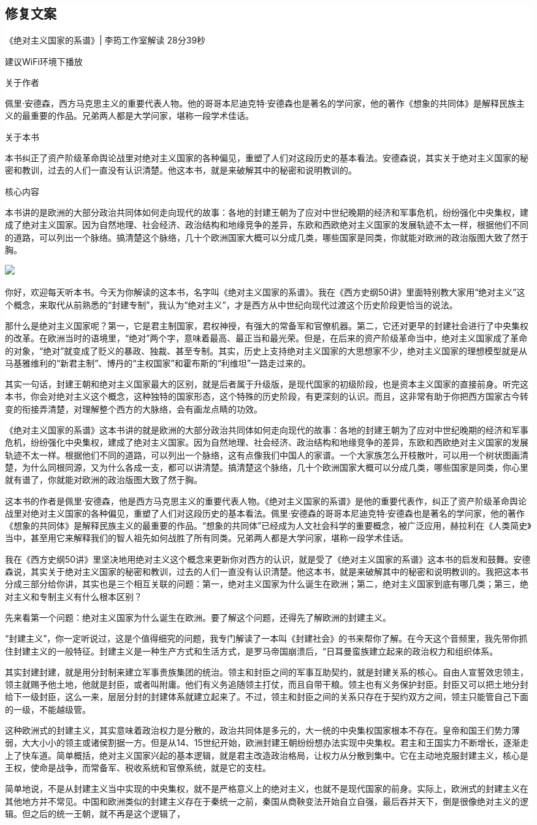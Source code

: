 ## 修复文案

《绝对主义国家的系谱》| 李筠工作室解读 28分39秒

建议WiFi环境下播放

关于作者

佩里·安德森，西方马克思主义的重要代表人物。他的哥哥本尼迪克特·安德森也是著名的学问家，他的著作《想象的共同体》是解释民族主义的最重要的作品。兄弟两人都是大学问家，堪称一段学术佳话。

关于本书

本书纠正了资产阶级革命舆论战里对绝对主义国家的各种偏见，重塑了人们对这段历史的基本看法。安德森说，其实关于绝对主义国家的秘密和教训，过去的人们一直没有认识清楚。他这本书，就是来破解其中的秘密和说明教训的。

核心内容

本书讲的是欧洲的大部分政治共同体如何走向现代的故事：各地的封建王朝为了应对中世纪晚期的经济和军事危机，纷纷强化中央集权，建成了绝对主义国家。因为自然地理、社会经济、政治结构和地缘竞争的差异，东欧和西欧绝对主义国家的发展轨迹不太一样，根据他们不同的道路，可以列出一个脉络。搞清楚这个脉络，几十个欧洲国家大概可以分成几类，哪些国家是同类，你就能对欧洲的政治版图大致了然于胸。

![](https://piccdn3.umiwi.com/img/201902/18/201902181641481661894213.png)

你好，欢迎每天听本书。今天为你解读的这本书，名字叫《绝对主义国家的系谱》。我在《西方史纲50讲》里面特别教大家用“绝对主义”这个概念，来取代从前熟悉的“封建专制”，我认为“绝对主义”，才是西方从中世纪向现代过渡这个历史阶段更恰当的说法。

那什么是绝对主义国家呢？第一，它是君主制国家，君权神授，有强大的常备军和官僚机器。第二，它还对更早的封建社会进行了中央集权的改革。在欧洲当时的语境里，“绝对”两个字，意味着最高、最正当和最光荣。但是，在后来的资产阶级革命当中，绝对主义国家成了革命的对象，“绝对”就变成了贬义的暴政、独裁、甚至专制。其实，历史上支持绝对主义国家的大思想家不少，绝对主义国家的理想模型就是从马基雅维利的“新君主制”、博丹的“主权国家”和霍布斯的“利维坦”一路走过来的。

其实一句话，封建王朝和绝对主义国家最大的区别，就是后者属于升级版，是现代国家的初级阶段，也是资本主义国家的直接前身。听完这本书，你会对绝对主义这个概念，这种独特的国家形态，这个特殊的历史阶段，有更深刻的认识。而且，这非常有助于你把西方国家古今转变的衔接弄清楚，对理解整个西方的大脉络，会有画龙点睛的功效。

《绝对主义国家的系谱》这本书讲的就是欧洲的大部分政治共同体如何走向现代的故事：各地的封建王朝为了应对中世纪晚期的经济和军事危机，纷纷强化中央集权，建成了绝对主义国家。因为自然地理、社会经济、政治结构和地缘竞争的差异，东欧和西欧绝对主义国家的发展轨迹不太一样。根据他们不同的道路，可以列出一个脉络，这有点像我们中国人的家谱。一个大家族怎么开枝散叶，可以用一个树状图画清楚，为什么同根同源，又为什么各成一支，都可以讲清楚。搞清楚这个脉络，几十个欧洲国家大概可以分成几类，哪些国家是同类，你心里就有谱了，你就能对欧洲的政治版图大致了然于胸。

这本书的作者是佩里·安德森，他是西方马克思主义的重要代表人物。《绝对主义国家的系谱》是他的重要代表作，纠正了资产阶级革命舆论战里对绝对主义国家的各种偏见，重塑了人们对这段历史的基本看法。佩里·安德森的哥哥本尼迪克特·安德森也是著名的学问家，他的著作《想象的共同体》是解释民族主义的最重要的作品。“想象的共同体”已经成为人文社会科学的重要概念，被广泛应用，赫拉利在《人类简史》当中，甚至用它来解释我们的智人祖先如何战胜了所有同类。兄弟两人都是大学问家，堪称一段学术佳话。

我在《西方史纲50讲》里坚决地用绝对主义这个概念来更新你对西方的认识，就是受了《绝对主义国家的系谱》这本书的启发和鼓舞。安德森说，其实关于绝对主义国家的秘密和教训，过去的人们一直没有认识清楚。他这本书，就是来破解其中的秘密和说明教训的。我把这本书分成三部分给你讲，其实也是三个相互关联的问题：第一，绝对主义国家为什么诞生在欧洲；第二，绝对主义国家到底有哪几类；第三，绝对主义和专制主义有什么根本区别？

先来看第一个问题：绝对主义国家为什么诞生在欧洲。要了解这个问题，还得先了解欧洲的封建主义。

“封建主义”，你一定听说过，这是个值得细究的问题，我专门解读了一本叫《封建社会》的书来帮你了解。在今天这个音频里，我先带你抓住封建主义的一般特征。封建主义是一种生产方式和生活方式，是罗马帝国崩溃后，“日耳曼蛮族建立起来的政治权力和组织体系。

其实封建封建，就是用分封制来建立军事贵族集团的统治。领主和封臣之间的军事互助契约，就是封建关系的核心。自由人宣誓效忠领主，领主就赐予他土地，他就是封臣，或者叫附庸。他们有义务追随领主打仗，而且自带干粮。领主也有义务保护封臣。封臣又可以把土地分封给下一级封臣，这么一来，层层分封的封建体系就建立起来了。不过，领主和封臣之间的关系只存在于契约双方之间，领主只能管自己下面的一级，不能越级管。

这种欧洲式的封建主义，其实意味着政治权力是分散的，政治共同体是多元的，大一统的中央集权国家根本不存在。皇帝和国王们势力薄弱，大大小小的领主或诸侯割据一方。但是从14、15世纪开始，欧洲封建王朝纷纷想办法实现中央集权。君主和王国实力不断增长，逐渐走上了快车道。简单概括，绝对主义国家兴起的基本逻辑，就是君主改造政治格局，让权力从分散到集中。它在主动地克服封建主义，核心是王权，使命是战争，而常备军、税收系统和官僚系统，就是它的支柱。

简单地说，不是从封建主义当中实现的中央集权，就不是严格意义上的绝对主义，也就不是现代国家的前身。实际上，欧洲式的封建主义在其他地方并不常见。中国和欧洲类似的封建主义存在于秦统一之前，秦国从商鞅变法开始自立自强，最后吞并天下，倒是很像绝对主义的逻辑。但之后的统一王朝，就不再是这个逻辑了，
